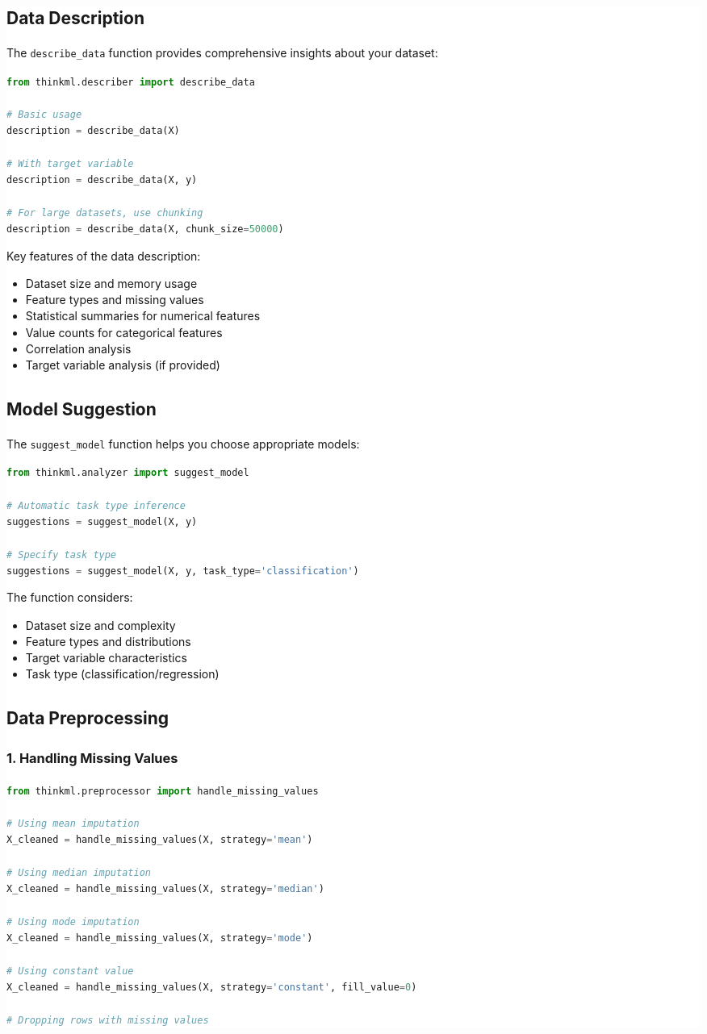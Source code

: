 ## Data Description

The `describe_data` function provides comprehensive insights about your dataset:

```python
from thinkml.describer import describe_data

# Basic usage
description = describe_data(X)

# With target variable
description = describe_data(X, y)

# For large datasets, use chunking
description = describe_data(X, chunk_size=50000)
```

Key features of the data description:
- Dataset size and memory usage
- Feature types and missing values
- Statistical summaries for numerical features
- Value counts for categorical features
- Correlation analysis
- Target variable analysis (if provided)

## Model Suggestion

The `suggest_model` function helps you choose appropriate models:

```python
from thinkml.analyzer import suggest_model

# Automatic task type inference
suggestions = suggest_model(X, y)

# Specify task type
suggestions = suggest_model(X, y, task_type='classification')
```

The function considers:
- Dataset size and complexity
- Feature types and distributions
- Target variable characteristics
- Task type (classification/regression)

## Data Preprocessing

### 1. Handling Missing Values

```python
from thinkml.preprocessor import handle_missing_values

# Using mean imputation
X_cleaned = handle_missing_values(X, strategy='mean')

# Using median imputation
X_cleaned = handle_missing_values(X, strategy='median')

# Using mode imputation
X_cleaned = handle_missing_values(X, strategy='mode')

# Using constant value
X_cleaned = handle_missing_values(X, strategy='constant', fill_value=0)

# Dropping rows with missing values
```